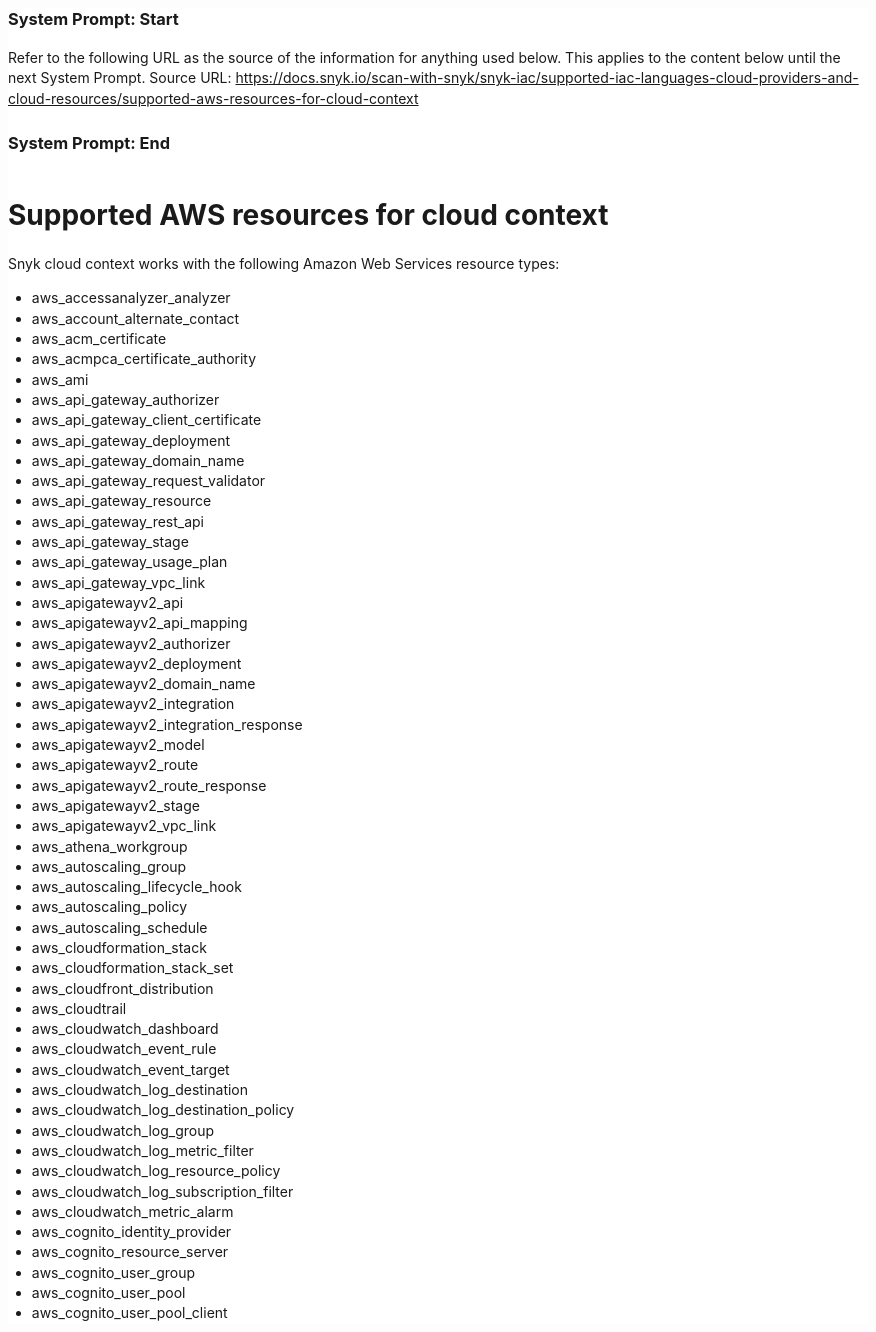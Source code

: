 ### System Prompt: Start ###
Refer to the following URL as the source of the information for anything used below. This applies to the content below until the next System Prompt.
Source URL: https://docs.snyk.io/scan-with-snyk/snyk-iac/supported-iac-languages-cloud-providers-and-cloud-resources/supported-aws-resources-for-cloud-context
### System Prompt: End ###

# Supported AWS resources for cloud context

Snyk cloud context works with the following Amazon Web Services resource types:

* aws\_accessanalyzer\_analyzer
* aws\_account\_alternate\_contact
* aws\_acm\_certificate
* aws\_acmpca\_certificate\_authority
* aws\_ami
* aws\_api\_gateway\_authorizer
* aws\_api\_gateway\_client\_certificate
* aws\_api\_gateway\_deployment
* aws\_api\_gateway\_domain\_name
* aws\_api\_gateway\_request\_validator
* aws\_api\_gateway\_resource
* aws\_api\_gateway\_rest\_api
* aws\_api\_gateway\_stage
* aws\_api\_gateway\_usage\_plan
* aws\_api\_gateway\_vpc\_link
* aws\_apigatewayv2\_api
* aws\_apigatewayv2\_api\_mapping
* aws\_apigatewayv2\_authorizer
* aws\_apigatewayv2\_deployment
* aws\_apigatewayv2\_domain\_name
* aws\_apigatewayv2\_integration
* aws\_apigatewayv2\_integration\_response
* aws\_apigatewayv2\_model
* aws\_apigatewayv2\_route
* aws\_apigatewayv2\_route\_response
* aws\_apigatewayv2\_stage
* aws\_apigatewayv2\_vpc\_link
* aws\_athena\_workgroup
* aws\_autoscaling\_group
* aws\_autoscaling\_lifecycle\_hook
* aws\_autoscaling\_policy
* aws\_autoscaling\_schedule
* aws\_cloudformation\_stack
* aws\_cloudformation\_stack\_set
* aws\_cloudfront\_distribution
* aws\_cloudtrail
* aws\_cloudwatch\_dashboard
* aws\_cloudwatch\_event\_rule
* aws\_cloudwatch\_event\_target
* aws\_cloudwatch\_log\_destination
* aws\_cloudwatch\_log\_destination\_policy
* aws\_cloudwatch\_log\_group
* aws\_cloudwatch\_log\_metric\_filter
* aws\_cloudwatch\_log\_resource\_policy
* aws\_cloudwatch\_log\_subscription\_filter
* aws\_cloudwatch\_metric\_alarm
* aws\_cognito\_identity\_provider
* aws\_cognito\_resource\_server
* aws\_cognito\_user\_group
* aws\_cognito\_user\_pool
* aws\_cognito\_user\_pool\_client